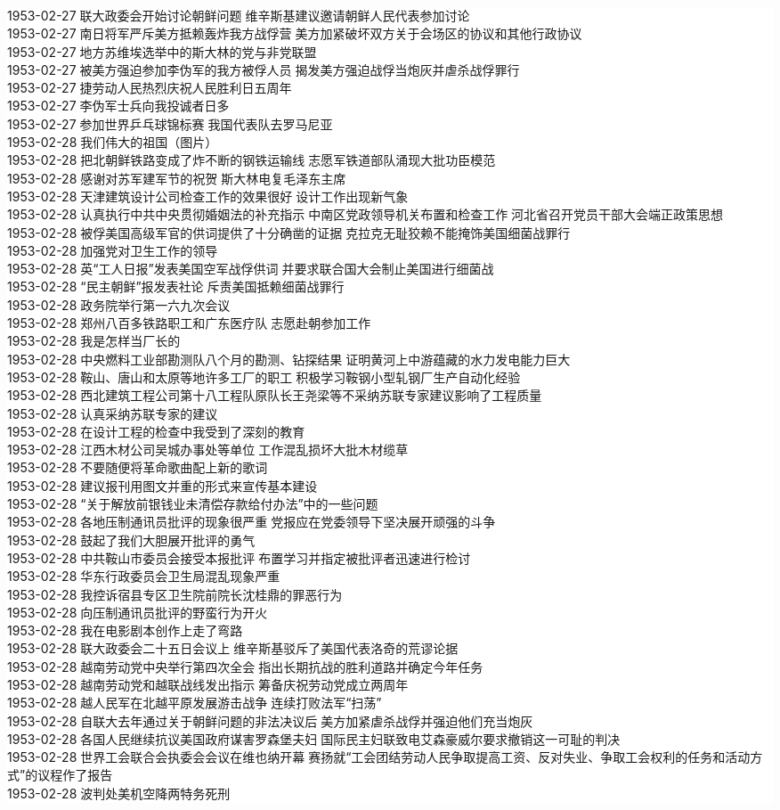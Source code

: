 1953-02-27 联大政委会开始讨论朝鲜问题  维辛斯基建议邀请朝鲜人民代表参加讨论  
1953-02-27 南日将军严斥美方抵赖轰炸我方战俘营  美方加紧破坏双方关于会场区的协议和其他行政协议  
1953-02-27 地方苏维埃选举中的斯大林的党与非党联盟  
1953-02-27 被美方强迫参加李伪军的我方被俘人员  揭发美方强迫战俘当炮灰并虐杀战俘罪行  
1953-02-27 捷劳动人民热烈庆祝人民胜利日五周年  
1953-02-27 李伪军士兵向我投诚者日多  
1953-02-27 参加世界乒乓球锦标赛  我国代表队去罗马尼亚  
1953-02-28 我们伟大的祖国（图片）  
1953-02-28 把北朝鲜铁路变成了炸不断的钢铁运输线  志愿军铁道部队涌现大批功臣模范  
1953-02-28 感谢对苏军建军节的祝贺  斯大林电复毛泽东主席  
1953-02-28 天津建筑设计公司检查工作的效果很好  设计工作出现新气象  
1953-02-28 认真执行中共中央贯彻婚姻法的补充指示  中南区党政领导机关布置和检查工作  河北省召开党员干部大会端正政策思想  
1953-02-28 被俘美国高级军官的供词提供了十分确凿的证据  克拉克无耻狡赖不能掩饰美国细菌战罪行  
1953-02-28 加强党对卫生工作的领导  
1953-02-28 英“工人日报”发表美国空军战俘供词  并要求联合国大会制止美国进行细菌战  
1953-02-28 “民主朝鲜”报发表社论  斥责美国抵赖细菌战罪行  
1953-02-28 政务院举行第一六九次会议  
1953-02-28 郑州八百多铁路职工和广东医疗队  志愿赴朝参加工作  
1953-02-28 我是怎样当厂长的  
1953-02-28 中央燃料工业部勘测队八个月的勘测、钻探结果  证明黄河上中游蕴藏的水力发电能力巨大  
1953-02-28 鞍山、唐山和太原等地许多工厂的职工  积极学习鞍钢小型轧钢厂生产自动化经验  
1953-02-28 西北建筑工程公司第十八工程队原队长王尧梁等不采纳苏联专家建议影响了工程质量  
1953-02-28 认真采纳苏联专家的建议  
1953-02-28 在设计工程的检查中我受到了深刻的教育  
1953-02-28 江西木材公司吴城办事处等单位  工作混乱损坏大批木材缆草  
1953-02-28 不要随便将革命歌曲配上新的歌词  
1953-02-28 建议报刊用图文并重的形式来宣传基本建设  
1953-02-28 “关于解放前银钱业未清偿存款给付办法”中的一些问题  
1953-02-28 各地压制通讯员批评的现象很严重  党报应在党委领导下坚决展开顽强的斗争  
1953-02-28 鼓起了我们大胆展开批评的勇气  
1953-02-28 中共鞍山市委员会接受本报批评  布置学习并指定被批评者迅速进行检讨  
1953-02-28 华东行政委员会卫生局混乱现象严重  
1953-02-28 我控诉宿县专区卫生院前院长沈桂鼎的罪恶行为  
1953-02-28 向压制通讯员批评的野蛮行为开火  
1953-02-28 我在电影剧本创作上走了弯路  
1953-02-28 联大政委会二十五日会议上  维辛斯基驳斥了美国代表洛奇的荒谬论据  
1953-02-28 越南劳动党中央举行第四次全会  指出长期抗战的胜利道路并确定今年任务  
1953-02-28 越南劳动党和越联战线发出指示  筹备庆祝劳动党成立两周年  
1953-02-28 越人民军在北越平原发展游击战争  连续打败法军“扫荡”  
1953-02-28 自联大去年通过关于朝鲜问题的非法决议后  美方加紧虐杀战俘并强迫他们充当炮灰  
1953-02-28 各国人民继续抗议美国政府谋害罗森堡夫妇  国际民主妇联致电艾森豪威尔要求撤销这一可耻的判决  
1953-02-28 世界工会联合会执委会会议在维也纳开幕  赛扬就“工会团结劳动人民争取提高工资、反对失业、争取工会权利的任务和活动方式”的议程作了报告  
1953-02-28 波判处美机空降两特务死刑
